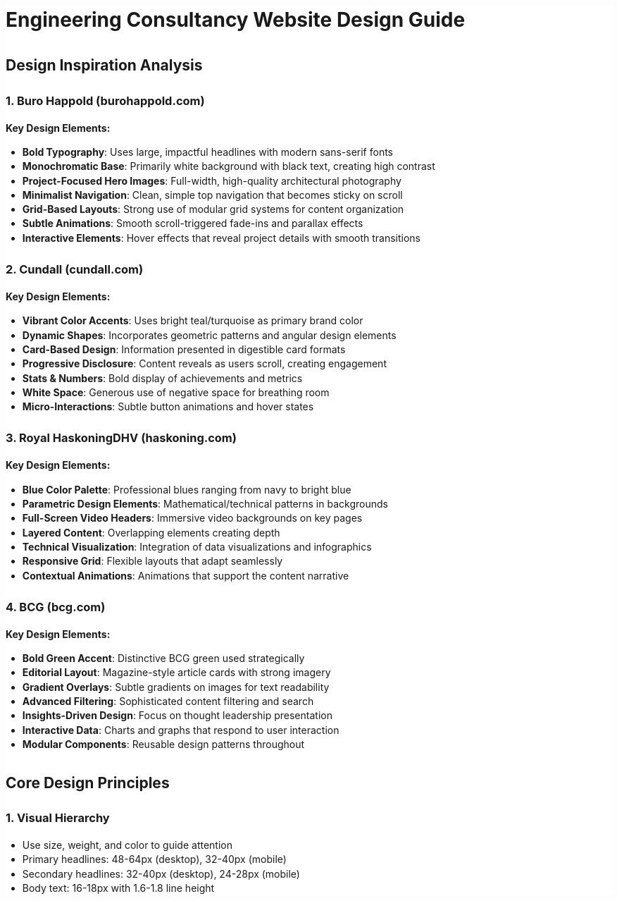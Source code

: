 # Engineering Consultancy Website Design Guide

## Design Inspiration Analysis

### 1. **Buro Happold** (burohappold.com)
**Key Design Elements:**
- **Bold Typography**: Uses large, impactful headlines with modern sans-serif fonts
- **Monochromatic Base**: Primarily white background with black text, creating high contrast
- **Project-Focused Hero Images**: Full-width, high-quality architectural photography
- **Minimalist Navigation**: Clean, simple top navigation that becomes sticky on scroll
- **Grid-Based Layouts**: Strong use of modular grid systems for content organization
- **Subtle Animations**: Smooth scroll-triggered fade-ins and parallax effects
- **Interactive Elements**: Hover effects that reveal project details with smooth transitions

### 2. **Cundall** (cundall.com)
**Key Design Elements:**
- **Vibrant Color Accents**: Uses bright teal/turquoise as primary brand color
- **Dynamic Shapes**: Incorporates geometric patterns and angular design elements
- **Card-Based Design**: Information presented in digestible card formats
- **Progressive Disclosure**: Content reveals as users scroll, creating engagement
- **Stats & Numbers**: Bold display of achievements and metrics
- **White Space**: Generous use of negative space for breathing room
- **Micro-Interactions**: Subtle button animations and hover states

### 3. **Royal HaskoningDHV** (haskoning.com)
**Key Design Elements:**
- **Blue Color Palette**: Professional blues ranging from navy to bright blue
- **Parametric Design Elements**: Mathematical/technical patterns in backgrounds
- **Full-Screen Video Headers**: Immersive video backgrounds on key pages
- **Layered Content**: Overlapping elements creating depth
- **Technical Visualization**: Integration of data visualizations and infographics
- **Responsive Grid**: Flexible layouts that adapt seamlessly
- **Contextual Animations**: Animations that support the content narrative

### 4. **BCG** (bcg.com)
**Key Design Elements:**
- **Bold Green Accent**: Distinctive BCG green used strategically
- **Editorial Layout**: Magazine-style article cards with strong imagery
- **Gradient Overlays**: Subtle gradients on images for text readability
- **Advanced Filtering**: Sophisticated content filtering and search
- **Insights-Driven Design**: Focus on thought leadership presentation
- **Interactive Data**: Charts and graphs that respond to user interaction
- **Modular Components**: Reusable design patterns throughout

## Core Design Principles

### 1. **Visual Hierarchy**
- Use size, weight, and color to guide attention
- Primary headlines: 48-64px (desktop), 32-40px (mobile)
- Secondary headlines: 32-40px (desktop), 24-28px (mobile)
- Body text: 16-18px with 1.6-1.8 line height
